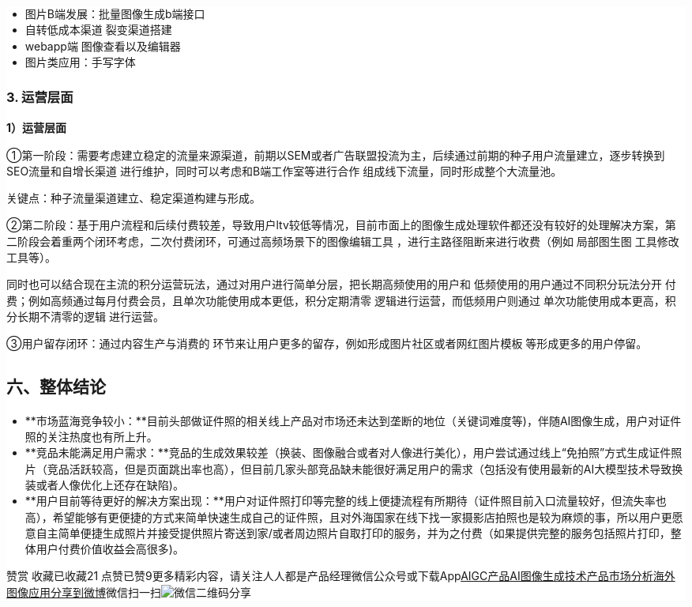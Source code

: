 *   图片B端发展：批量图像生成b端接口
*   自转低成本渠道 裂变渠道搭建
*   webapp端 图像查看以及编辑器
*   图片类应用：手写字体

### 3\. 运营层面

**1）运营层面**

①第一阶段：需要考虑建立稳定的流量来源渠道，前期以SEM或者广告联盟投流为主，后续通过前期的种子用户流量建立，逐步转换到 SEO流量和自增长渠道 进行维护，同时可以考虑和B端工作室等进行合作 组成线下流量，同时形成整个大流量池。

关键点：种子流量渠道建立、稳定渠道构建与形成。

②第二阶段：基于用户流程和后续付费较差，导致用户ltv较低等情况，目前市面上的图像生成处理软件都还没有较好的处理解决方案，第二阶段会着重两个闭环考虑，二次付费闭环，可通过高频场景下的图像编辑工具 ，进行主路径阻断来进行收费（例如 局部图生图 工具修改工具等）。

同时也可以结合现在主流的积分运营玩法，通过对用户进行简单分层，把长期高频使用的用户和 低频使用的用户通过不同积分玩法分开 付费；例如高频通过每月付费会员，且单次功能使用成本更低，积分定期清零 逻辑进行运营，而低频用户则通过 单次功能使用成本更高，积分长期不清零的逻辑 进行运营。

③用户留存闭环：通过内容生产与消费的 环节来让用户更多的留存，例如形成图片社区或者网红图片模板 等形成更多的用户停留。

## 六、整体结论

*   **市场蓝海竞争较小：**目前头部做证件照的相关线上产品对市场还未达到垄断的地位（关键词难度等)，伴随AI图像生成，用户对证件照的关注热度也有所上升。
*   **竞品未能满足用户需求：**竞品的生成效果较差（换装、图像融合或者对人像进行美化），用户尝试通过线上“免拍照”方式生成证件照片（竞品活跃较高，但是页面跳出率也高），但目前几家头部竞品缺未能很好满足用户的需求（包括没有使用最新的AI大模型技术导致换装或者人像优化上还存在缺陷)。
*   **用户目前等待更好的解决方案出现：**用户对证件照打印等完整的线上便捷流程有所期待（证件照目前入口流量较好，但流失率也高），希望能够有更便捷的方式来简单快速生成自己的证件照，且对外海国家在线下找一家摄影店拍照也是较为麻烦的事，所以用户更愿意自主简单便捷生成照片并接受提供照片寄送到家/或者周边照片自取打印的服务，并为之付费（如果提供完整的服务包括照片打印，整体用户付费价值收益会高很多)。

赞赏 收藏已收藏21 点赞已赞9更多精彩内容，请关注人人都是产品经理微信公众号或下载App[AIGC产品](https://www.woshipm.com/tag/aigc%e4%ba%a7%e5%93%81)[AI图像生成技术](https://www.woshipm.com/tag/ai%e5%9b%be%e5%83%8f%e7%94%9f%e6%88%90%e6%8a%80%e6%9c%af)[产品市场分析](https://www.woshipm.com/tag/%e4%ba%a7%e5%93%81%e5%b8%82%e5%9c%ba%e5%88%86%e6%9e%90)[海外图像应用](https://www.woshipm.com/tag/%e6%b5%b7%e5%a4%96%e5%9b%be%e5%83%8f%e5%ba%94%e7%94%a8)[分享到微博](https://service.weibo.com/share/share.php?appkey=2775287854&title=AIGC在海外图像应用场景下的市场&url=https://www.woshipm.com/evaluating/5946238.html&pic=https://image.woshipm.com/2023/04/13/f35c645e-d9dd-11ed-8440-00163e0b5ff3.jpg)微信扫一扫![微信二维码](https://api.pwmqr.com/qrcode/create/?url=https://www.woshipm.com/evaluating/5946238.html)分享